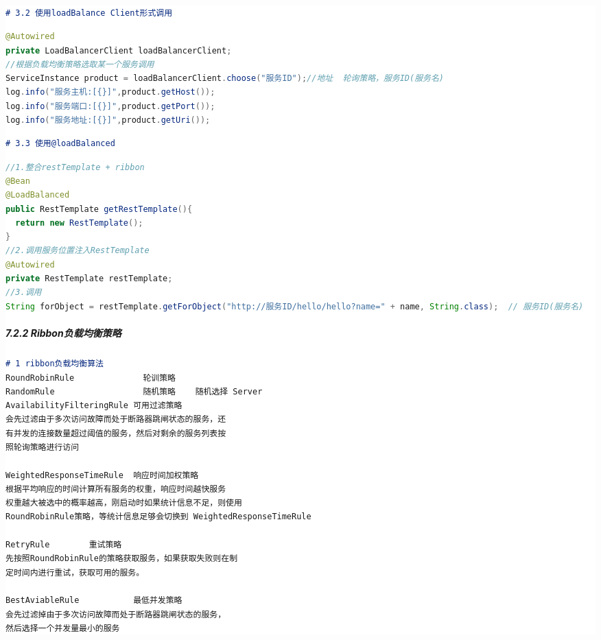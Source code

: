 ```markdown
# 3.2 使用loadBalance Client形式调用
```

```java
@Autowired
private LoadBalancerClient loadBalancerClient;
//根据负载均衡策略选取某一个服务调用
ServiceInstance product = loadBalancerClient.choose("服务ID");//地址  轮询策略，服务ID(服务名)
log.info("服务主机:[{}]",product.getHost());
log.info("服务端口:[{}]",product.getPort());
log.info("服务地址:[{}]",product.getUri());
```

```markdown
# 3.3 使用@loadBalanced
```

```java
//1.整合restTemplate + ribbon
@Bean
@LoadBalanced
public RestTemplate getRestTemplate(){
  return new RestTemplate();
}
//2.调用服务位置注入RestTemplate
@Autowired
private RestTemplate restTemplate;
//3.调用
String forObject = restTemplate.getForObject("http://服务ID/hello/hello?name=" + name, String.class);  // 服务ID(服务名)
```

##### 7.2.2 Ribbon负载均衡策略

```markdown
# 1 ribbon负载均衡算法
RoundRobinRule         		轮训策略	
RandomRule             		随机策略	随机选择 Server  
AvailabilityFilteringRule 可用过滤策略
会先过滤由于多次访问故障而处于断路器跳闸状态的服务，还
有并发的连接数量超过阈值的服务，然后对剩余的服务列表按
照轮询策略进行访问

WeightedResponseTimeRule  响应时间加权策略   
根据平均响应的时间计算所有服务的权重，响应时间越快服务
权重越大被选中的概率越高，刚启动时如果统计信息不足，则使用		
RoundRobinRule策略，等统计信息足够会切换到 WeightedResponseTimeRule

RetryRule        重试策略          
先按照RoundRobinRule的策略获取服务，如果获取失败则在制
定时间内进行重试，获取可用的服务。
 
BestAviableRule           最低并发策略     
会先过滤掉由于多次访问故障而处于断路器跳闸状态的服务，
然后选择一个并发量最小的服务
```
